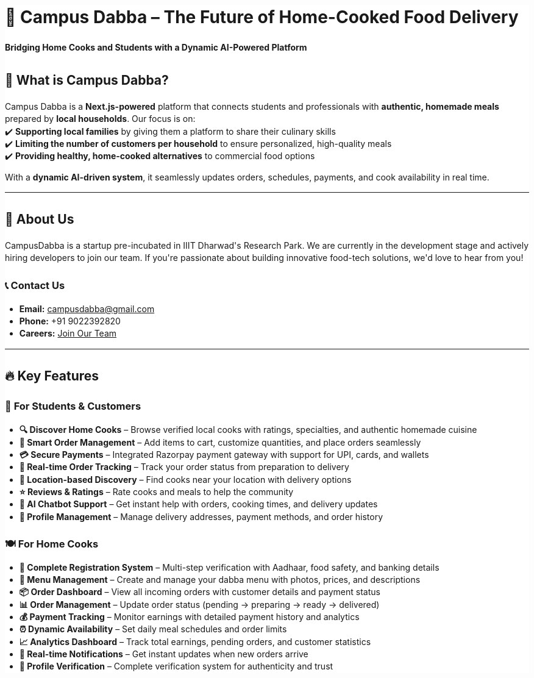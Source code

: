 # 🚀 Campus Dabba – The Future of Home-Cooked Food Delivery  
**Bridging Home Cooks and Students with a Dynamic AI-Powered Platform**  

## 🍲 What is Campus Dabba?  
Campus Dabba is a **Next.js-powered** platform that connects students and professionals with **authentic, homemade meals** prepared by **local households**. Our focus is on:  
✔️ **Supporting local families** by giving them a platform to share their culinary skills  
✔️ **Limiting the number of customers per household** to ensure personalized, high-quality meals  
✔️ **Providing healthy, home-cooked alternatives** to commercial food options  

With a **dynamic AI-driven system**, it seamlessly updates orders, schedules, payments, and cook availability in real time.  

---

## 🏢 About Us
CampusDabba is a startup pre-incubated in IIIT Dharwad's Research Park. We are currently in the development stage and actively hiring developers to join our team. If you're passionate about building innovative food-tech solutions, we'd love to hear from you!

### 📞 Contact Us
- **Email:** campusdabba@gmail.com
- **Phone:** +91 9022392820
- **Careers:** [Join Our Team](https://forms.gle/DKhBZBuZQ3zBzZdu9)

---

## 🔥 Key Features  

### 🏡 **For Students & Customers**  
- **🔍 Discover Home Cooks** – Browse verified local cooks with ratings, specialties, and authentic homemade cuisine
- **🛒 Smart Order Management** – Add items to cart, customize quantities, and place orders seamlessly
- **💳 Secure Payments** – Integrated Razorpay payment gateway with support for UPI, cards, and wallets
- **📱 Real-time Order Tracking** – Track your order status from preparation to delivery
- **📍 Location-based Discovery** – Find cooks near your location with delivery options
- **⭐ Reviews & Ratings** – Rate cooks and meals to help the community
- **🤖 AI Chatbot Support** – Get instant help with orders, cooking times, and delivery updates
- **👤 Profile Management** – Manage delivery addresses, payment methods, and order history

### 🍽 **For Home Cooks**  
- **📝 Complete Registration System** – Multi-step verification with Aadhaar, food safety, and banking details
- **🍜 Menu Management** – Create and manage your dabba menu with photos, prices, and descriptions
- **📦 Order Dashboard** – View all incoming orders with customer details and payment status
- **📊 Order Management** – Update order status (pending → preparing → ready → delivered)
- **💰 Payment Tracking** – Monitor earnings with detailed payment history and analytics
- **⏰ Dynamic Availability** – Set daily meal schedules and order limits
- **📈 Analytics Dashboard** – Track total earnings, pending orders, and customer statistics
- **🔔 Real-time Notifications** – Get instant updates when new orders arrive
- **🏪 Profile Verification** – Complete verification system for authenticity and trust
